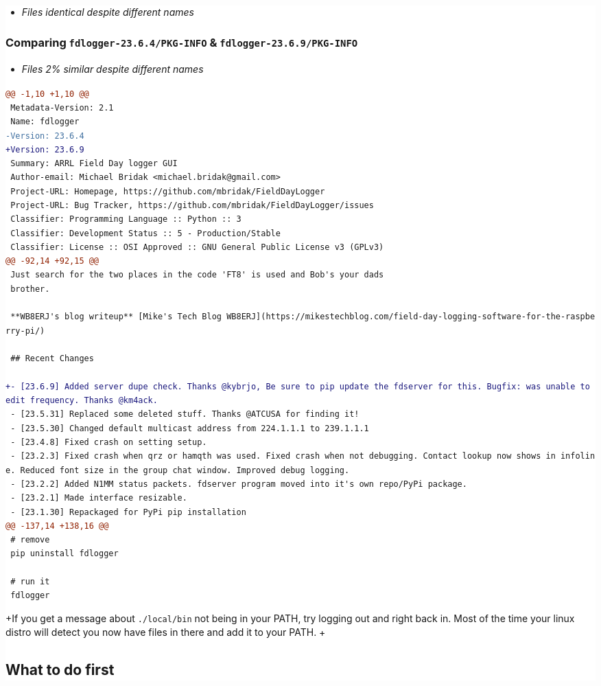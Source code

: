  * *Files identical despite different names*

### Comparing `fdlogger-23.6.4/PKG-INFO` & `fdlogger-23.6.9/PKG-INFO`

 * *Files 2% similar despite different names*

```diff
@@ -1,10 +1,10 @@
 Metadata-Version: 2.1
 Name: fdlogger
-Version: 23.6.4
+Version: 23.6.9
 Summary: ARRL Field Day logger GUI
 Author-email: Michael Bridak <michael.bridak@gmail.com>
 Project-URL: Homepage, https://github.com/mbridak/FieldDayLogger
 Project-URL: Bug Tracker, https://github.com/mbridak/FieldDayLogger/issues
 Classifier: Programming Language :: Python :: 3
 Classifier: Development Status :: 5 - Production/Stable
 Classifier: License :: OSI Approved :: GNU General Public License v3 (GPLv3)
@@ -92,14 +92,15 @@
 Just search for the two places in the code 'FT8' is used and Bob's your dads
 brother.
 
 **WB8ERJ's blog writeup** [Mike's Tech Blog WB8ERJ](https://mikestechblog.com/field-day-logging-software-for-the-raspberry-pi/)
 
 ## Recent Changes
 
+- [23.6.9] Added server dupe check. Thanks @kybrjo, Be sure to pip update the fdserver for this. Bugfix: was unable to edit frequency. Thanks @km4ack.
 - [23.5.31] Replaced some deleted stuff. Thanks @ATCUSA for finding it!
 - [23.5.30] Changed default multicast address from 224.1.1.1 to 239.1.1.1
 - [23.4.8] Fixed crash on setting setup.
 - [23.2.3] Fixed crash when qrz or hamqth was used. Fixed crash when not debugging. Contact lookup now shows in infoline. Reduced font size in the group chat window. Improved debug logging.
 - [23.2.2] Added N1MM status packets. fdserver program moved into it's own repo/PyPi package.
 - [23.2.1] Made interface resizable.
 - [23.1.30] Repackaged for PyPi pip installation
@@ -137,14 +138,16 @@
 # remove
 pip uninstall fdlogger
 
 # run it
 fdlogger
 ```
 
+If you get a message about `./local/bin` not being in your PATH, try logging out and right back in. Most of the time your linux distro will detect you now have files in there and add it to your PATH.
+
 ## What to do first
 